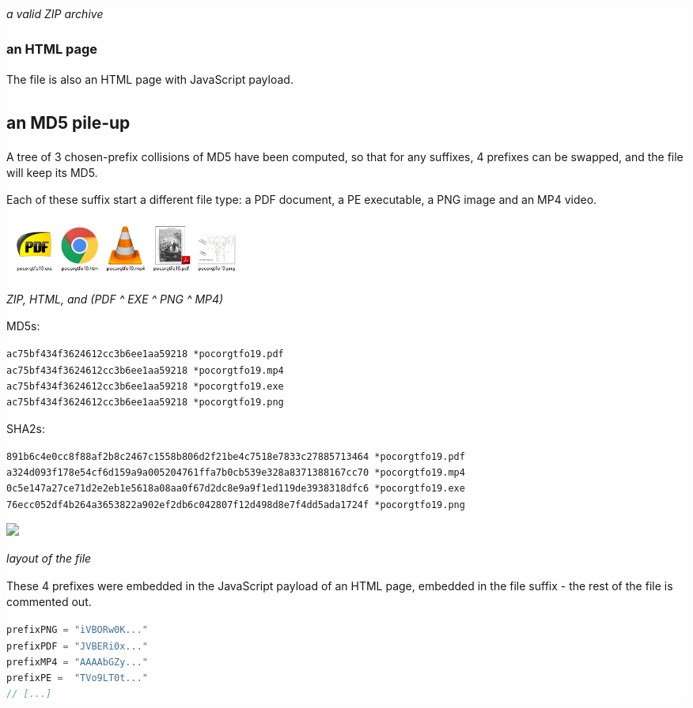 *a valid ZIP archive*

### an HTML page

The file is also an HTML page with JavaScript payload.

## an MD5 pile-up

A tree of 3 chosen-prefix collisions of MD5 have been computed,
so that for any suffixes, 4 prefixes can be swapped, and the file will keep its MD5.

Each of these suffix start a different file type:
a PDF document, a PE executable,
a PNG image and an MP4 video.

<img width=300 src="filetypes.png"/>

*ZIP, HTML, and (PDF ^ EXE ^ PNG ^ MP4)*

MD5s:
```
ac75bf434f3624612cc3b6ee1aa59218 *pocorgtfo19.pdf
ac75bf434f3624612cc3b6ee1aa59218 *pocorgtfo19.mp4
ac75bf434f3624612cc3b6ee1aa59218 *pocorgtfo19.exe
ac75bf434f3624612cc3b6ee1aa59218 *pocorgtfo19.png
```

SHA2s:
```
891b6c4e0cc8f88af2b8c2467c1558b806d2f21be4c7518e7833c27885713464 *pocorgtfo19.pdf
a324d093f178e54cf6d159a9a005204761ffa7b0cb539e328a8371388167cc70 *pocorgtfo19.mp4
0c5e147a27ce71d2e2eb1e5618a08aa0f67d2dc8e9a9f1ed119de3938318dfc6 *pocorgtfo19.exe
76ecc052df4b264a3653822a902ef2db6c042807f12d498d8e7f4dd5ada1724f *pocorgtfo19.png
```



![](diagramH.svg)

*layout of the file*

These 4 prefixes were embedded in the JavaScript payload of an HTML page,
embedded in the file suffix - the rest of the file is commented out.

``` JavaScript
prefixPNG = "iVBORw0K..."
prefixPDF = "JVBERi0x..."
prefixMP4 = "AAAAbGZy..."
prefixPE =  "TVo9LT0t..."
// [...]
```
